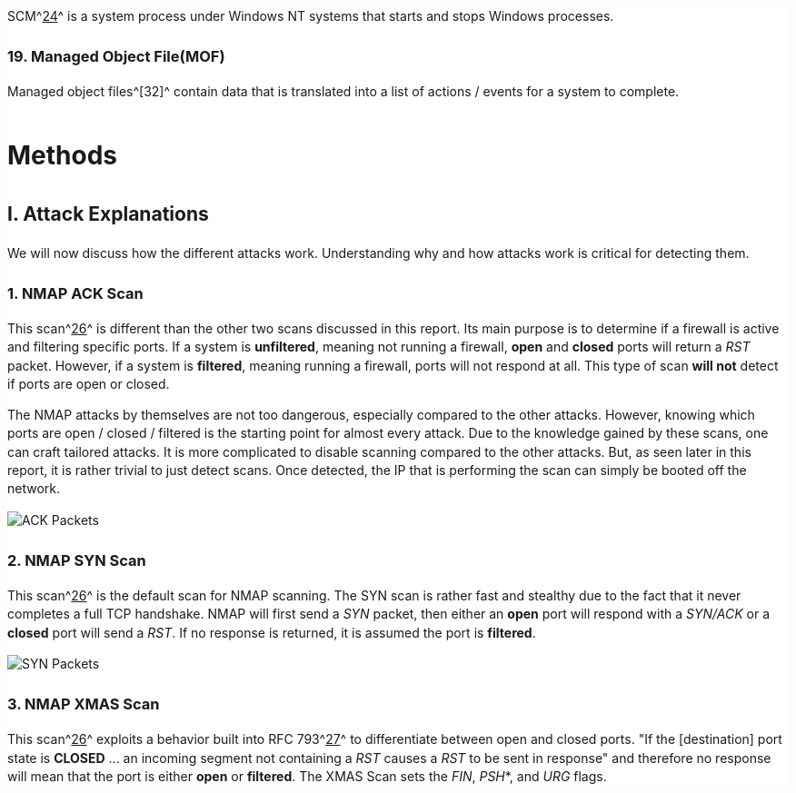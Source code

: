 SCM^[24]^ is a system process under Windows NT systems that starts and stops Windows processes.

### 19. Managed Object File(MOF)

Managed object files^[32]^ contain data that is translated into a list of actions / events for a system to complete.

# Methods

## I. Attack Explanations

We will now discuss how the different attacks work.
Understanding why and how attacks work is critical for detecting them.

### 1. NMAP ACK Scan

This scan^[26]^ is different than the other two scans discussed in this report.
Its main purpose is to determine if a firewall is active and filtering specific ports.
If a system is **unfiltered**, meaning not running a firewall, **open** and **closed** ports will return a *RST* packet.
However, if a system is **filtered**, meaning running a firewall, ports will not respond at all.
This type of scan **will not** detect if ports are open or closed.

The NMAP attacks by themselves are not too dangerous, especially compared to the other attacks.
However, knowing which ports are open / closed / filtered is the starting point for almost every attack.
Due to the knowledge gained by these scans, one can craft tailored attacks.
It is more complicated to disable scanning compared to the other attacks.
But, as seen later in this report, it is rather trivial to just detect scans.
Once detected, the IP that is performing the scan can simply be booted off the network.

![ACK Packets](EHC/img/nmap/ack_packets.png)

### 2. NMAP SYN Scan

This scan^[26]^ is the default scan for NMAP scanning.
The SYN scan is rather fast and stealthy due to the fact that it never completes a full TCP handshake.
NMAP will first send a *SYN* packet, then either an **open** port will respond with a *SYN/ACK* or a **closed** port will send a *RST*.
If no response is returned, it is assumed the port is **filtered**.

![SYN Packets](EHC/img/nmap/syn_packets.png)

### 3. NMAP XMAS Scan

This scan^[26]^ exploits a behavior built into RFC 793^[27]^  to differentiate between open and closed ports.
"If the [destination] port state is **CLOSED** ... an incoming segment not containing a *RST* causes a *RST* to be sent in response" and therefore no response will mean that the port is either **open** or **filtered**.
The XMAS Scan sets the *FIN*, *PSH**, and *URG* flags.


[1]: <https://en.wikipedia.org/wiki/Intrusion_detection_system>
[2]: <https://en.wikipedia.org/wiki/Intrusion_detection_system#Network_intrusion_detection_systems>
[3]: <https://whatis.techtarget.com/definition/behavior-based-security>
[4]: <https://en.wikipedia.org/wiki/Intrusion_detection_system#Anomaly-based>
[5]: <https://en.wikipedia.org/wiki/Intrusion_detection_system#Signature-based>
[6]: <https://en.wikipedia.org/wiki/Heuristic_analysis>
[7]: <https://linux.die.net/man/1/nmap>
[8]: <https://linux.die.net/man/8/ettercap>
[9]: <https://en.wikipedia.org/wiki/ARP_spoofing>
[10]: <https://github.com/lgandx/Responder>
[11]: <https://en.wikipedia.org/wiki/Link-Local_Multicast_Name_Resolution>
[12]: <https://en.wikipedia.org/wiki/NetBIOS#Name_service>
[13]: <https://en.wikipedia.org/wiki/NetBIOS>
[14]: <https://en.wikipedia.org/wiki/Metasploit_Project>
[15]: <https://docs.microsoft.com/en-us/security-updates/securitybulletins/2017/ms17-010>
[16]: <https://cve.mitre.org/cgi-bin/cvename.cgi?name=CVE-2017-0143>
[17]: <https://cve.mitre.org/cgi-bin/cvename.cgi?name=CVE-2017-0144>
[18]: <https://cve.mitre.org/cgi-bin/cvename.cgi?name=CVE-2017-0145>
[19]: <https://cve.mitre.org/cgi-bin/cvename.cgi?name=CVE-2017-0146>
[20]: <https://cve.mitre.org/cgi-bin/cvename.cgi?name=CVE-2017-0147>
[21]: <https://cve.mitre.org/cgi-bin/cvename.cgi?name=CVE-2017-0148>
[22]: <https://en.wikipedia.org/wiki/Administrative_share>
[23]: <https://en.wikipedia.org/wiki/DCE/RPC>
[24]: <https://en.wikipedia.org/wiki/Service_Control_Manager>
[25]: <https://docs.microsoft.com/en-us/windows/win32/wmisdk/managed-object-format--mof->
[26]: <https://github.com/iagox86/metasploit-framework-webexec/blob/master/documentation/modules/exploit/windows/smb/ms17_010_psexec.md>
[27]: <https://www.rapid7.com/db/modules/exploit/windows/smb/ms17_010_psexec>
[28]: <https://pentestmag.com/ettercap-tutorial-for-windows/>
[29]: <https://tools.kali.org/sniffingspoofing/responder>
[30]: <https://blog.rapid7.com/2013/03/09/psexec-demystified/>
[31]: <https://stackoverflow.com/questions/1769403/what-is-the-purpose-and-use-of-kwargs>